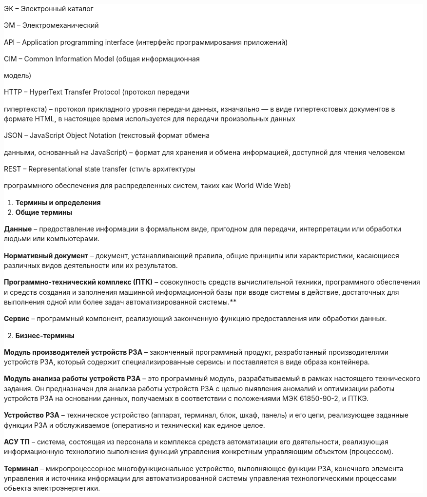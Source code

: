 ЭК  –  Электронный каталог 

ЭМ   –  Электромеханический 

API  –  Application  programming  interface  (интерфейс программирования приложений) 

CIM  –  Common  Information  Model  (общая  информационная 

модель) 

HTTP  –  HyperText  Transfer  Protocol  (протокол  передачи 

гипертекста)  –  протокол  прикладного  уровня передачи  данных,  изначально  —  в  виде гипертекстовых  документов  в  формате  HTML,  в настоящее  время  используется  для  передачи произвольных данных 

JSON  –  JavaScript Object Notation (текстовый формат обмена 

данными,  основанный  на  JavaScript)  –  формат  для хранения  и  обмена  информацией,  доступной  для чтения человеком 

REST   –  Representational  state  transfer  (стиль  архитектуры 

программного  обеспечения  для  распределенных систем, таких как World Wide Web) 

1. **Термины<a name="_page6_x82,00_y56,92"></a> и определения** 
1. **Общие<a name="_page6_x82,00_y80,92"></a> термины** 

**Данные** – предоставление информации в формальном виде, пригодном для передачи, интерпретации или обработки людьми или компьютерами. 

**Нормативный  документ**  –  документ,  устанавливающий  правила, общие  принципы  или  характеристики,  касающиеся  различных  видов деятельности или их результатов. 

**Программно-технический  комплекс  (ПТК)**  –  совокупность  средств вычислительной  техники, программного обеспечения и средств создания  и заполнения машинной информационной базы при вводе системы в действие, достаточных  для  выполнения  одной  или  более  задач  автоматизированной системы.** 

**Сервис**  –  программный  компонент,  реализующий  законченную функцию предоставления или обработки данных. 

2. **Бизнес-термины<a name="_page6_x82,00_y419,92"></a>** 

**Модуль производителей устройств РЗА** – законченный программный продукт, разработанный производителями устройств РЗА, который содержит специализированные сервисы и поставляется в виде образа контейнера. 

**Модуль анализа работы устройств РЗА**  – это программный модуль, разрабатываемый  в  рамках  настоящего  технического  задания.  Он предназначен  для  анализа  работы  устройств  РЗА  с  целью  выявления аномалий  и  оптимизации  работы  устройств  РЗА  на  основании  данных, получаемых в соответствии с положениями МЭК 61850-90-2, и ПТКЭ. 

**Устройство РЗА** – техническое устройство (аппарат, терминал, блок, шкаф,  панель)  и  его  цепи,  реализующее  заданные  функции  РЗА  и обслуживаемое (оперативно и технически) как единое целое. 

**АСУ  ТП**  –  система,  состоящая  из  персонала  и  комплекса  средств автоматизации его деятельности, реализующая информационную технологию выполнения  функций  управления  конкретным  управляющим  объектом (процессом). 

**Терминал**  –  микропроцессорное  многофункциональное  устройство, выполняющее  функции  РЗА,  конечного  элемента  управления  и  источника информации для автоматизированной системы управления технологическими процессами объекта электроэнергетики.  
